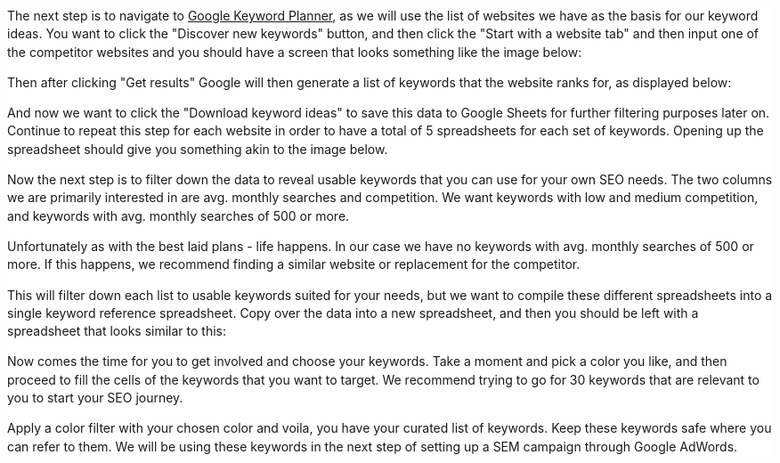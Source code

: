 The next step is to navigate to [Google Keyword Planner](https://ads.google.com/intl/en_za/home/tools/keyword-planner/), as we will use the list of websites we have as the basis for our keyword ideas. You want to click the "Discover new keywords" button, and then click the "Start with a website tab" and then input one of the competitor websites and you should have a screen that looks something like the image below:

<article-image rel="norefer" target="_blank" link="" path="/images/articles/sem-for-starters/google-keyword-planner.jpg" description="Image of Google Keyword Planner with SEM Monks as the target website."></article-image>

Then after clicking "Get results" Google will then generate a list of keywords that the website ranks for, as displayed below:

<article-image rel="norefer" target="_blank" link="" path="/images/articles/sem-for-starters/google-keyword-planner-results.jpg" description="Image of Google Keyword Planner with keyword results for SEM Monks."></article-image>

And now we want to click the "Download keyword ideas" to save this data to Google Sheets for further filtering purposes later on. Continue to repeat this step for each website in order to have a total of 5 spreadsheets for each set of keywords. Opening up the spreadsheet should give you something akin to the image below.

<article-image rel="norefer" target="_blank" link="" path="/images/articles/sem-for-starters/google-sheets-keywords-sem-monks.jpg" description="Image of Google Sheets with exported keyword ideas for SEM Monks."></article-image>

Now the next step is to filter down the data to reveal usable keywords that you can use for your own SEO needs. The two columns we are primarily interested in are avg. monthly searches and competition. We want keywords with low and medium competition, and keywords with avg. monthly searches of 500 or more.

<article-image rel="norefer" target="_blank" link="" path="/images/articles/sem-for-starters/google-sheets-keywords-sem-monks-filtered.jpg" description="Image of Google Sheets with filtered keyword ideas for SEM Monks."></article-image>

Unfortunately as with the best laid plans - life happens. In our case we have no keywords with avg. monthly searches of 500 or more. If this happens, we recommend finding a similar website or replacement for the competitor.

This will filter down each list to usable keywords suited for your needs, but we want to compile these different spreadsheets into a single keyword reference spreadsheet. Copy over the data into a new spreadsheet, and then you should be left with a spreadsheet that looks similar to this:

<article-image rel="norefer" target="_blank" link="" path="/images/articles/sem-for-starters/google-sheets-keywords-sem-monks-master.jpg" description="Image of Google Sheets spreadsheet with master keyword reference list for SEM Monks."></article-image>

Now comes the time for you to get involved and choose your keywords. Take a moment and pick a color you like, and then proceed to fill the cells of the keywords that you want to target. We recommend trying to go for 30 keywords that are relevant to you to start your SEO journey.

Apply a color filter with your chosen color and voila, you have your curated list of keywords. Keep these keywords safe where you can refer to them. We will be using these keywords in the next step of setting up a SEM campaign through Google AdWords.

<article-image rel="norefer" target="_blank" link="" path="/images/articles/sem-for-starters/google-sheets-keywords-sem-monks-shortlist.jpg" description="Image of Google Sheets spreadsheet with shortlist of 30 keywords filtered for SEM Monks."></article-image>
